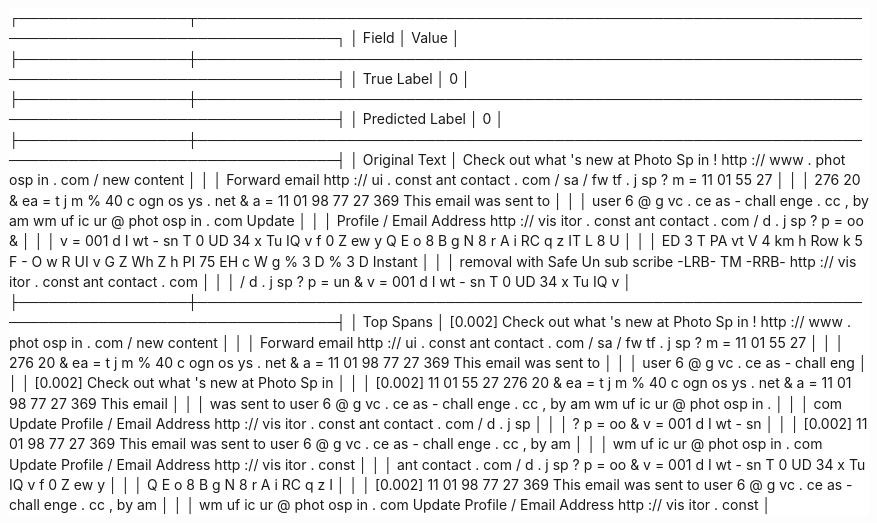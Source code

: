 ┌─────────────────┬────────────────────────────────────────────────────────────────────────────────────────────────────┐
│ Field           │ Value                                                                                              │
├─────────────────┼────────────────────────────────────────────────────────────────────────────────────────────────────┤
│ True Label      │ 0                                                                                                  │
├─────────────────┼────────────────────────────────────────────────────────────────────────────────────────────────────┤
│ Predicted Label │ 0                                                                                                  │
├─────────────────┼────────────────────────────────────────────────────────────────────────────────────────────────────┤
│ Original Text   │ Check out what 's new at Photo Sp in ! http :// www . phot osp in . com / new content              │
│                 │ Forward email http :// ui . const ant contact . com / sa / fw tf . j sp ? m = 11 01 55 27          │
│                 │ 276 20 & ea = t j m % 40 c ogn os ys . net & a = 11 01 98 77 27 369 This email was sent to         │
│                 │ user 6 @ g vc . ce as - chall enge . cc , by am wm uf ic ur @ phot osp in . com Update             │
│                 │ Profile / Email Address http :// vis itor . const ant contact . com / d . j sp ? p = oo &          │
│                 │ v = 001 d I wt - sn T 0 UD 34 x Tu IQ v f 0 Z ew y Q E o 8 B g N 8 r A i RC q z IT L 8 U           │
│                 │ ED 3 T PA vt V 4 km h Row k 5 F - O w R UI v G Z Wh Z h PI 75 EH c W g % 3 D % 3 D Instant         │
│                 │ removal with Safe Un sub scribe -LRB- TM -RRB- http :// vis itor . const ant contact . com         │
│                 │ / d . j sp ? p = un & v = 001 d I wt - sn T 0 UD 34 x Tu IQ v                                      │
├─────────────────┼────────────────────────────────────────────────────────────────────────────────────────────────────┤
│ Top Spans       │ [0.002] Check out what 's new at Photo Sp in ! http :// www . phot osp in . com / new content      │
│                 │ Forward email http :// ui . const ant contact . com / sa / fw tf . j sp ? m = 11 01 55 27          │
│                 │ 276 20 & ea = t j m % 40 c ogn os ys . net & a = 11 01 98 77 27 369 This email was sent to         │
│                 │ user 6 @ g vc . ce as - chall eng                                                                  │
│                 │ [0.002] Check out what 's new at Photo Sp in                                                       │
│                 │ [0.002] 11 01 55 27 276 20 & ea = t j m % 40 c ogn os ys . net & a = 11 01 98 77 27 369 This email │
│                 │ was sent to user 6 @ g vc . ce as - chall enge . cc , by am wm uf ic ur @ phot osp in .            │
│                 │ com Update Profile / Email Address http :// vis itor . const ant contact . com / d . j sp          │
│                 │ ? p = oo & v = 001 d I wt - sn                                                                     │
│                 │ [0.002] 11 01 98 77 27 369 This email was sent to user 6 @ g vc . ce as - chall enge . cc , by am  │
│                 │ wm uf ic ur @ phot osp in . com Update Profile / Email Address http :// vis itor . const           │
│                 │ ant contact . com / d . j sp ? p = oo & v = 001 d I wt - sn T 0 UD 34 x Tu IQ v f 0 Z ew y         │
│                 │ Q E o 8 B g N 8 r A i RC q z I                                                                     │
│                 │ [0.002] 11 01 98 77 27 369 This email was sent to user 6 @ g vc . ce as - chall enge . cc , by am  │
│                 │ wm uf ic ur @ phot osp in . com Update Profile / Email Address http :// vis itor . const           │